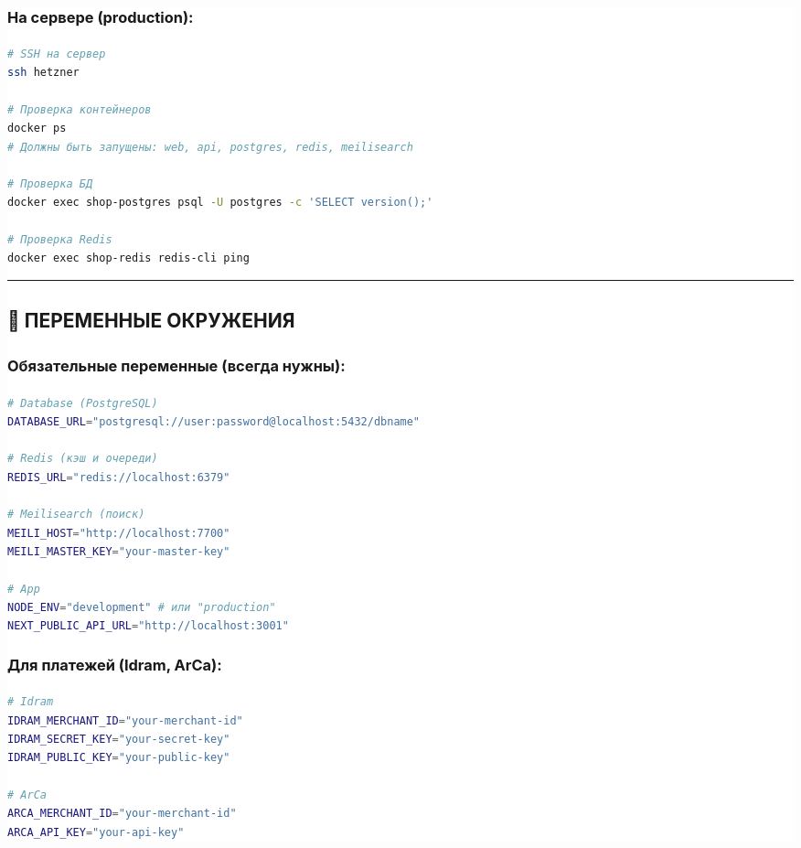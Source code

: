 ### На сервере (production):

```bash
# SSH на сервер
ssh hetzner

# Проверка контейнеров
docker ps
# Должны быть запущены: web, api, postgres, redis, meilisearch

# Проверка БД
docker exec shop-postgres psql -U postgres -c 'SELECT version();'

# Проверка Redis
docker exec shop-redis redis-cli ping
```

---

## 🎯 ПЕРЕМЕННЫЕ ОКРУЖЕНИЯ

### Обязательные переменные (всегда нужны):

```bash
# Database (PostgreSQL)
DATABASE_URL="postgresql://user:password@localhost:5432/dbname"

# Redis (кэш и очереди)
REDIS_URL="redis://localhost:6379"

# Meilisearch (поиск)
MEILI_HOST="http://localhost:7700"
MEILI_MASTER_KEY="your-master-key"

# App
NODE_ENV="development" # или "production"
NEXT_PUBLIC_API_URL="http://localhost:3001"
```

### Для платежей (Idram, ArCa):

```bash
# Idram
IDRAM_MERCHANT_ID="your-merchant-id"
IDRAM_SECRET_KEY="your-secret-key"
IDRAM_PUBLIC_KEY="your-public-key"

# ArCa
ARCA_MERCHANT_ID="your-merchant-id"
ARCA_API_KEY="your-api-key"
```
